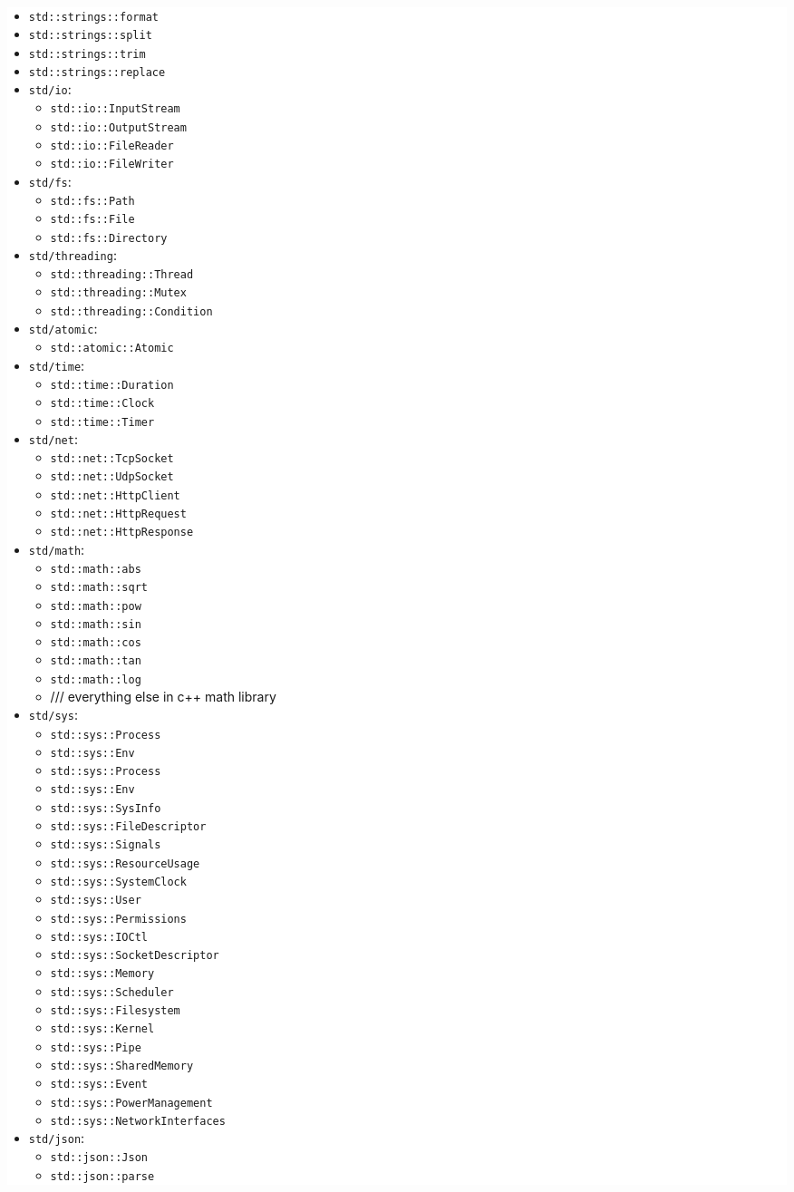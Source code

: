   - `std::strings::format`
  - `std::strings::split`
  - `std::strings::trim`
  - `std::strings::replace`
- `std/io`:
  - `std::io::InputStream`
  - `std::io::OutputStream`
  - `std::io::FileReader`
  - `std::io::FileWriter`
- `std/fs`:
  - `std::fs::Path`
  - `std::fs::File`
  - `std::fs::Directory`
- `std/threading`:
  - `std::threading::Thread`
  - `std::threading::Mutex`
  - `std::threading::Condition`
- `std/atomic`:
  - `std::atomic::Atomic`
- `std/time`:
  - `std::time::Duration`
  - `std::time::Clock`
  - `std::time::Timer`
- `std/net`:
  - `std::net::TcpSocket`
  - `std::net::UdpSocket`
  - `std::net::HttpClient`
  - `std::net::HttpRequest`
  - `std::net::HttpResponse`
- `std/math`:
  - `std::math::abs`
  - `std::math::sqrt`
  - `std::math::pow`
  - `std::math::sin`
  - `std::math::cos`
  - `std::math::tan`
  - `std::math::log`
  - /// everything else in c++ math library
- `std/sys`:
  - `std::sys::Process`
  - `std::sys::Env`
  - `std::sys::Process`
  - `std::sys::Env`
  - `std::sys::SysInfo`
  - `std::sys::FileDescriptor`
  - `std::sys::Signals`
  - `std::sys::ResourceUsage`
  - `std::sys::SystemClock`
  - `std::sys::User`
  - `std::sys::Permissions`
  - `std::sys::IOCtl`
  - `std::sys::SocketDescriptor`
  - `std::sys::Memory`
  - `std::sys::Scheduler`
  - `std::sys::Filesystem`
  - `std::sys::Kernel`
  - `std::sys::Pipe`
  - `std::sys::SharedMemory`
  - `std::sys::Event`
  - `std::sys::PowerManagement`
  - `std::sys::NetworkInterfaces`
- `std/json`:
  - `std::json::Json`
  - `std::json::parse`